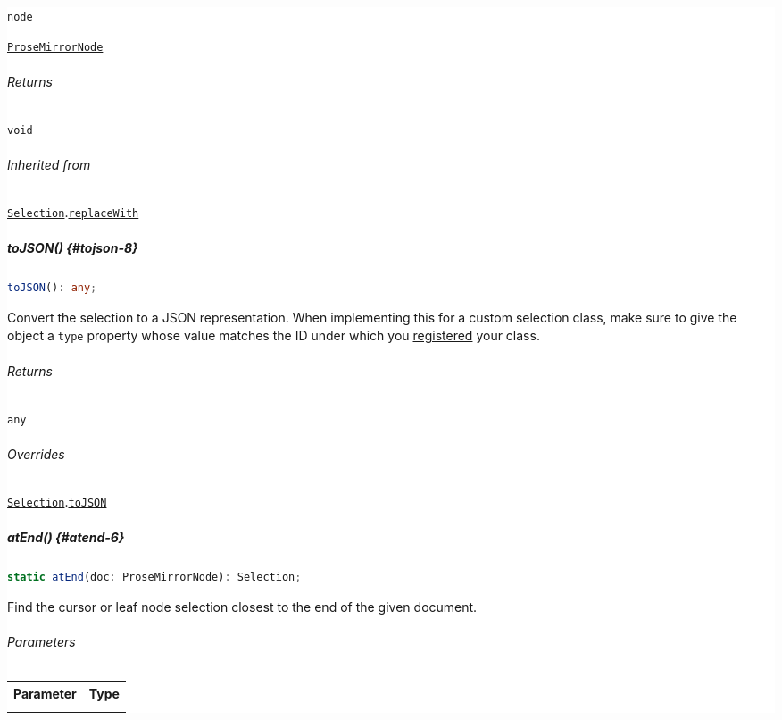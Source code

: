 `node`

</td>
<td>

[`ProseMirrorNode`](model.md#prosemirrornode)

</td>
</tr>
</tbody>
</table>

###### Returns

`void`



###### Inherited from

[`Selection`](#selection-1).[`replaceWith`](#replacewith-4)

##### toJSON() {#tojson-8}

```ts
toJSON(): any;
```

Convert the selection to a JSON representation. When implementing
this for a custom selection class, make sure to give the object a
`type` property whose value matches the ID under which you
[registered](https://prosemirror.net/docs/ref/#state.Selection^jsonID) your class.

###### Returns

`any`



###### Overrides

[`Selection`](#selection-1).[`toJSON`](#tojson-6)

##### atEnd() {#atend-6}

```ts
static atEnd(doc: ProseMirrorNode): Selection;
```

Find the cursor or leaf node selection closest to the end of the
given document.

###### Parameters

<table>
<thead>
<tr>
<th>Parameter</th>
<th>Type</th>
</tr>
</thead>
<tbody>
<tr>
<td>
